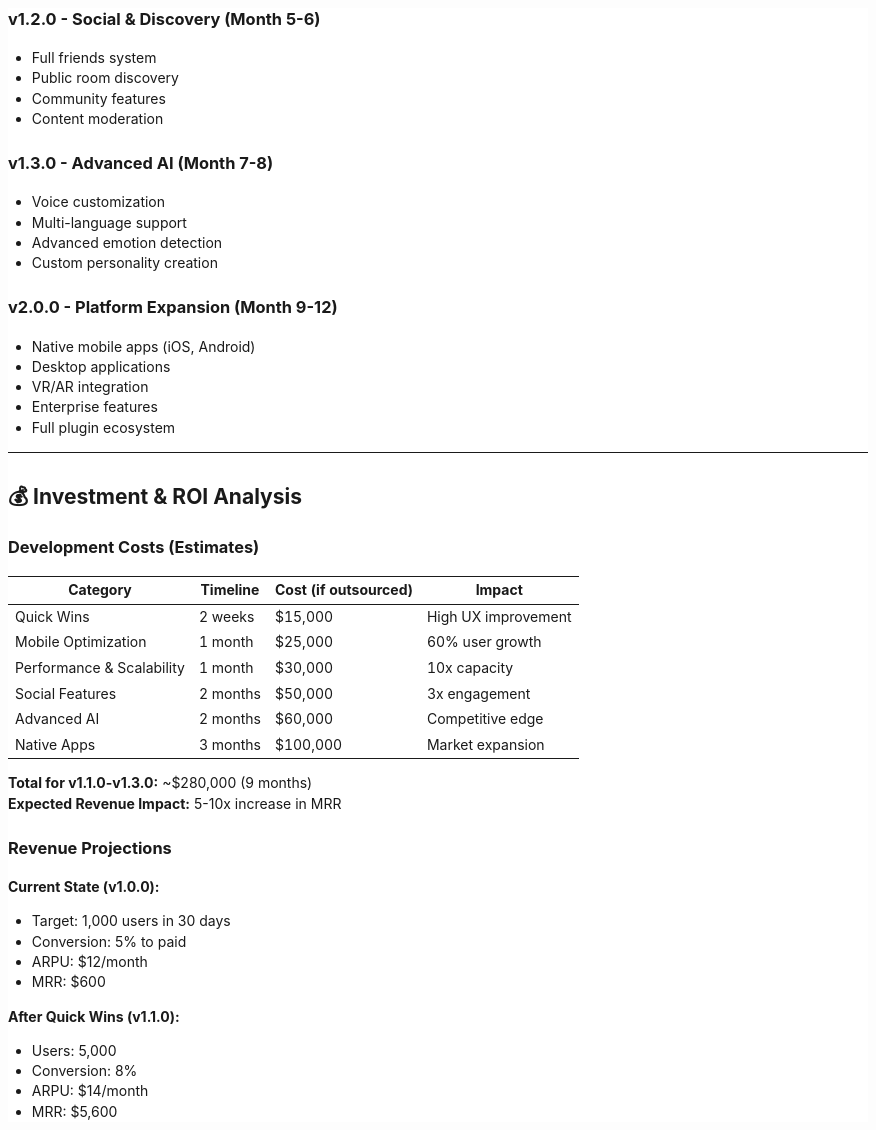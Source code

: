 ### v1.2.0 - Social & Discovery (Month 5-6)
- Full friends system
- Public room discovery
- Community features
- Content moderation

### v1.3.0 - Advanced AI (Month 7-8)
- Voice customization
- Multi-language support
- Advanced emotion detection
- Custom personality creation

### v2.0.0 - Platform Expansion (Month 9-12)
- Native mobile apps (iOS, Android)
- Desktop applications
- VR/AR integration
- Enterprise features
- Full plugin ecosystem

---

## 💰 Investment & ROI Analysis

### Development Costs (Estimates)

| Category | Timeline | Cost (if outsourced) | Impact |
|----------|----------|---------------------|--------|
| Quick Wins | 2 weeks | $15,000 | High UX improvement |
| Mobile Optimization | 1 month | $25,000 | 60% user growth |
| Performance & Scalability | 1 month | $30,000 | 10x capacity |
| Social Features | 2 months | $50,000 | 3x engagement |
| Advanced AI | 2 months | $60,000 | Competitive edge |
| Native Apps | 3 months | $100,000 | Market expansion |

**Total for v1.1.0-v1.3.0:** ~$280,000 (9 months)  
**Expected Revenue Impact:** 5-10x increase in MRR

### Revenue Projections

**Current State (v1.0.0):**
- Target: 1,000 users in 30 days
- Conversion: 5% to paid
- ARPU: $12/month
- MRR: $600

**After Quick Wins (v1.1.0):**
- Users: 5,000
- Conversion: 8%
- ARPU: $14/month
- MRR: $5,600
